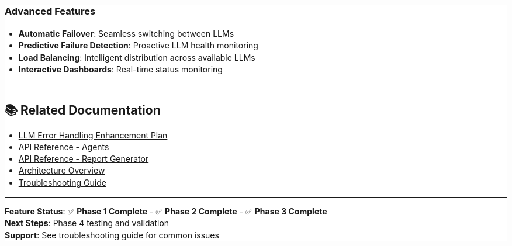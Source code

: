### Advanced Features
- **Automatic Failover**: Seamless switching between LLMs
- **Predictive Failure Detection**: Proactive LLM health monitoring
- **Load Balancing**: Intelligent distribution across available LLMs
- **Interactive Dashboards**: Real-time status monitoring

---

## 📚 Related Documentation

- [LLM Error Handling Enhancement Plan](../plans/llm-error-handling-enhancement-plan.md)
- [API Reference - Agents](../api-reference/agents-api.md)
- [API Reference - Report Generator](../api-reference/report-generator.md)
- [Architecture Overview](../architecture/system-overview.md)
- [Troubleshooting Guide](../troubleshooting/environment-issues.md)

---

**Feature Status**: ✅ **Phase 1 Complete** - ✅ **Phase 2 Complete** - ✅ **Phase 3 Complete**  
**Next Steps**: Phase 4 testing and validation  
**Support**: See troubleshooting guide for common issues
